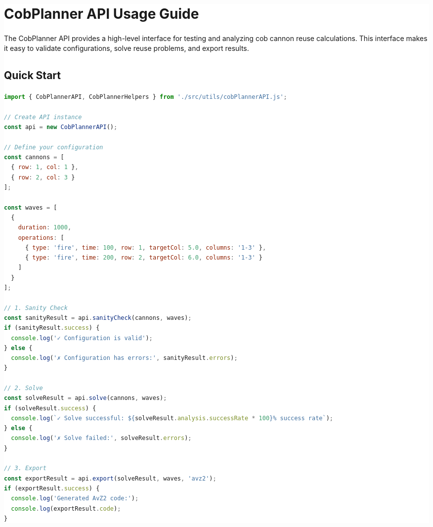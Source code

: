 # CobPlanner API Usage Guide

The CobPlanner API provides a high-level interface for testing and analyzing cob cannon reuse calculations. This interface makes it easy to validate configurations, solve reuse problems, and export results.

## Quick Start

```javascript
import { CobPlannerAPI, CobPlannerHelpers } from './src/utils/cobPlannerAPI.js';

// Create API instance
const api = new CobPlannerAPI();

// Define your configuration
const cannons = [
  { row: 1, col: 1 },
  { row: 2, col: 3 }
];

const waves = [
  {
    duration: 1000,
    operations: [
      { type: 'fire', time: 100, row: 1, targetCol: 5.0, columns: '1-3' },
      { type: 'fire', time: 200, row: 2, targetCol: 6.0, columns: '1-3' }
    ]
  }
];

// 1. Sanity Check
const sanityResult = api.sanityCheck(cannons, waves);
if (sanityResult.success) {
  console.log('✓ Configuration is valid');
} else {
  console.log('✗ Configuration has errors:', sanityResult.errors);
}

// 2. Solve
const solveResult = api.solve(cannons, waves);
if (solveResult.success) {
  console.log(`✓ Solve successful: ${solveResult.analysis.successRate * 100}% success rate`);
} else {
  console.log('✗ Solve failed:', solveResult.errors);
}

// 3. Export
const exportResult = api.export(solveResult, waves, 'avz2');
if (exportResult.success) {
  console.log('Generated AvZ2 code:');
  console.log(exportResult.code);
}
```
